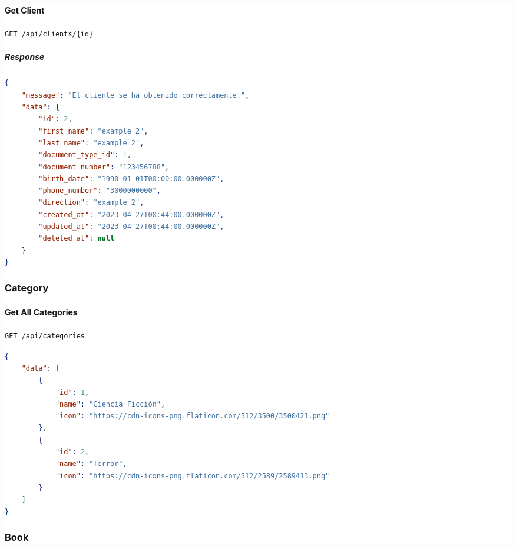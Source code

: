 #### Get Client

```http
GET /api/clients/{id}
```

##### Response

```json
{
    "message": "El cliente se ha obtenido correctamente.",
    "data": {
        "id": 2,
        "first_name": "example 2",
        "last_name": "example 2",
        "document_type_id": 1,
        "document_number": "123456788",
        "birth_date": "1990-01-01T00:00:00.000000Z",
        "phone_number": "3000000000",
        "direction": "example 2",
        "created_at": "2023-04-27T00:44:00.000000Z",
        "updated_at": "2023-04-27T00:44:00.000000Z",
        "deleted_at": null
    }
}
```

### Category

#### Get All Categories

```http
GET /api/categories
```

```json
{
    "data": [
        {
            "id": 1,
            "name": "Ciencía Ficción",
            "icon": "https://cdn-icons-png.flaticon.com/512/3500/3500421.png"
        },
        {
            "id": 2,
            "name": "Terror",
            "icon": "https://cdn-icons-png.flaticon.com/512/2589/2589413.png"
        }
    ]
}
```

### Book

